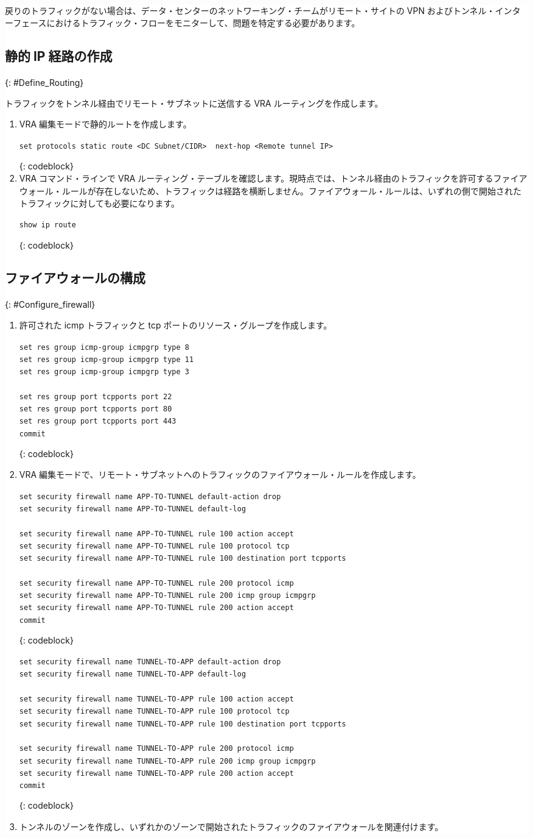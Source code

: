 戻りのトラフィックがない場合は、データ・センターのネットワーキング・チームがリモート・サイトの VPN およびトンネル・インターフェースにおけるトラフィック・フローをモニターして、問題を特定する必要があります。 

## 静的 IP 経路の作成
{: #Define_Routing}

トラフィックをトンネル経由でリモート・サブネットに送信する VRA ルーティングを作成します。

1. VRA 編集モードで静的ルートを作成します。
   ```
   set protocols static route <DC Subnet/CIDR>  next-hop <Remote tunnel IP>
   ```
   {: codeblock}   
2. VRA コマンド・ラインで VRA ルーティング・テーブルを確認します。現時点では、トンネル経由のトラフィックを許可するファイアウォール・ルールが存在しないため、トラフィックは経路を横断しません。ファイアウォール・ルールは、いずれの側で開始されたトラフィックに対しても必要になります。
   ```bash
   show ip route
   ```
   {: codeblock}

## ファイアウォールの構成
{: #Configure_firewall}

1. 許可された icmp トラフィックと tcp ポートのリソース・グループを作成します。 
   ```
   set res group icmp-group icmpgrp type 8
   set res group icmp-group icmpgrp type 11
   set res group icmp-group icmpgrp type 3

   set res group port tcpports port 22
   set res group port tcpports port 80
   set res group port tcpports port 443
   commit
   ```
   {: codeblock}
2. VRA 編集モードで、リモート・サブネットへのトラフィックのファイアウォール・ルールを作成します。
   ```
   set security firewall name APP-TO-TUNNEL default-action drop
   set security firewall name APP-TO-TUNNEL default-log

   set security firewall name APP-TO-TUNNEL rule 100 action accept
   set security firewall name APP-TO-TUNNEL rule 100 protocol tcp
   set security firewall name APP-TO-TUNNEL rule 100 destination port tcpports

   set security firewall name APP-TO-TUNNEL rule 200 protocol icmp
   set security firewall name APP-TO-TUNNEL rule 200 icmp group icmpgrp
   set security firewall name APP-TO-TUNNEL rule 200 action accept
   commit
   ```
   {: codeblock}

   ```
   set security firewall name TUNNEL-TO-APP default-action drop
   set security firewall name TUNNEL-TO-APP default-log

   set security firewall name TUNNEL-TO-APP rule 100 action accept
   set security firewall name TUNNEL-TO-APP rule 100 protocol tcp
   set security firewall name TUNNEL-TO-APP rule 100 destination port tcpports

   set security firewall name TUNNEL-TO-APP rule 200 protocol icmp
   set security firewall name TUNNEL-TO-APP rule 200 icmp group icmpgrp
   set security firewall name TUNNEL-TO-APP rule 200 action accept 
   commit
   ```
   {: codeblock}
2. トンネルのゾーンを作成し、いずれかのゾーンで開始されたトラフィックのファイアウォールを関連付けます。